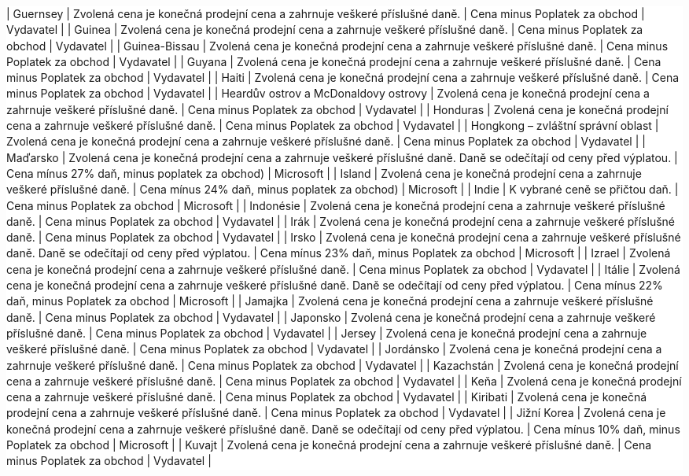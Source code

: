 | Guernsey                         | Zvolená cena je konečná prodejní cena a zahrnuje veškeré příslušné daně.                                                                   | Cena minus Poplatek za obchod                 | Vydavatel          |
| Guinea                           | Zvolená cena je konečná prodejní cena a zahrnuje veškeré příslušné daně.                                                                   | Cena minus Poplatek za obchod                 | Vydavatel          |
| Guinea-Bissau                    | Zvolená cena je konečná prodejní cena a zahrnuje veškeré příslušné daně.                                                                   | Cena minus Poplatek za obchod                 | Vydavatel          |
| Guyana                           | Zvolená cena je konečná prodejní cena a zahrnuje veškeré příslušné daně.                                                                   | Cena minus Poplatek za obchod                 | Vydavatel          |
| Haiti                            | Zvolená cena je konečná prodejní cena a zahrnuje veškeré příslušné daně.                                                                   | Cena minus Poplatek za obchod                 | Vydavatel          |
| Heardův ostrov a McDonaldovy ostrovy      | Zvolená cena je konečná prodejní cena a zahrnuje veškeré příslušné daně.                                                                   | Cena minus Poplatek za obchod                 | Vydavatel          |
| Honduras                         | Zvolená cena je konečná prodejní cena a zahrnuje veškeré příslušné daně.                                                                   | Cena minus Poplatek za obchod                 | Vydavatel          |
| Hongkong – zvláštní správní oblast                    | Zvolená cena je konečná prodejní cena a zahrnuje veškeré příslušné daně.                                                                   | Cena minus Poplatek za obchod                 | Vydavatel          |
| Maďarsko                          | Zvolená cena je konečná prodejní cena a zahrnuje veškeré příslušné daně. Daně se odečítají od ceny před výplatou.              | Cena mínus 27% daň, minus poplatek za obchod) | Microsoft          |
| Island                          | Zvolená cena je konečná prodejní cena a zahrnuje veškeré příslušné daně.                                                                   | Cena mínus 24% daň, minus poplatek za obchod)               | Microsoft         |
| Indie                            | K vybrané ceně se přičtou daň.                                                                                                      | Cena minus Poplatek za obchod                 | Microsoft          |
| Indonésie                        | Zvolená cena je konečná prodejní cena a zahrnuje veškeré příslušné daně.  | Cena minus Poplatek za obchod                 | Vydavatel          |
| Irák                             | Zvolená cena je konečná prodejní cena a zahrnuje veškeré příslušné daně.                                                                   | Cena minus Poplatek za obchod                 | Vydavatel          |
| Irsko                          | Zvolená cena je konečná prodejní cena a zahrnuje veškeré příslušné daně. Daně se odečítají od ceny před výplatou.              | Cena mínus 23% daň, minus Poplatek za obchod | Microsoft          |
| Izrael                           | Zvolená cena je konečná prodejní cena a zahrnuje veškeré příslušné daně.                                                                   | Cena minus Poplatek za obchod                 | Vydavatel          |
| Itálie                            | Zvolená cena je konečná prodejní cena a zahrnuje veškeré příslušné daně. Daně se odečítají od ceny před výplatou.              | Cena mínus 22% daň, minus Poplatek za obchod | Microsoft          |
| Jamajka                          | Zvolená cena je konečná prodejní cena a zahrnuje veškeré příslušné daně.                                                                   | Cena minus Poplatek za obchod                 | Vydavatel          |
| Japonsko                            | Zvolená cena je konečná prodejní cena a zahrnuje veškeré příslušné daně.                                                                   | Cena minus Poplatek za obchod                 | Vydavatel          |
| Jersey                           | Zvolená cena je konečná prodejní cena a zahrnuje veškeré příslušné daně.                                                                   | Cena minus Poplatek za obchod                 | Vydavatel          |
| Jordánsko                           | Zvolená cena je konečná prodejní cena a zahrnuje veškeré příslušné daně.  | Cena minus Poplatek za obchod                 | Vydavatel          |
| Kazachstán                       | Zvolená cena je konečná prodejní cena a zahrnuje veškeré příslušné daně.                                                                   | Cena minus Poplatek za obchod                 | Vydavatel          |
| Keňa                            | Zvolená cena je konečná prodejní cena a zahrnuje veškeré příslušné daně.  | Cena minus Poplatek za obchod                 | Vydavatel          |
| Kiribati                         | Zvolená cena je konečná prodejní cena a zahrnuje veškeré příslušné daně.                                                                   | Cena minus Poplatek za obchod                 | Vydavatel          |
| Jižní Korea                            | Zvolená cena je konečná prodejní cena a zahrnuje veškeré příslušné daně. Daně se odečítají od ceny před výplatou.              | Cena mínus 10% daň, minus Poplatek za obchod | Microsoft          |
| Kuvajt                           | Zvolená cena je konečná prodejní cena a zahrnuje veškeré příslušné daně.                                                                   | Cena minus Poplatek za obchod                 | Vydavatel          |